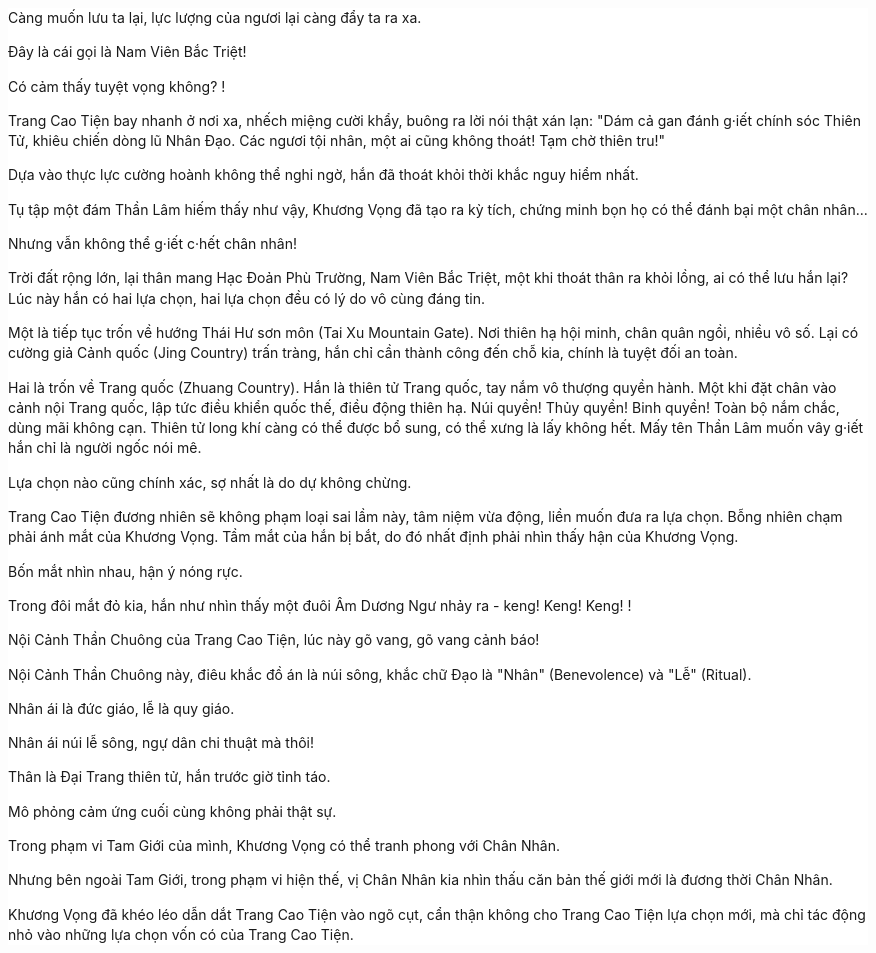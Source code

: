 Càng muốn lưu ta lại, lực lượng của ngươi lại càng đẩy ta ra xa.

Đây là cái gọi là Nam Viên Bắc Triệt!

Có cảm thấy tuyệt vọng không? !

Trang Cao Tiện bay nhanh ở nơi xa, nhếch miệng cười khẩy, buông ra lời nói thật xán lạn: "Dám cả gan đánh g·iết chính sóc Thiên Tử, khiêu chiến dòng lũ Nhân Đạo. Các ngươi tội nhân, một ai cũng không thoát! Tạm chờ thiên tru!"

Dựa vào thực lực cường hoành không thể nghi ngờ, hắn đã thoát khỏi thời khắc nguy hiểm nhất.

Tụ tập một đám Thần Lâm hiếm thấy như vậy, Khương Vọng đã tạo ra kỳ tích, chứng minh bọn họ có thể đánh bại một chân nhân...

Nhưng vẫn không thể g·iết c·hết chân nhân!

Trời đất rộng lớn, lại thân mang Hạc Đoản Phù Trường, Nam Viên Bắc Triệt, một khi thoát thân ra khỏi lồng, ai có thể lưu hắn lại? Lúc này hắn có hai lựa chọn, hai lựa chọn đều có lý do vô cùng đáng tin.

Một là tiếp tục trốn về hướng Thái Hư sơn môn (Tai Xu Mountain Gate). Nơi thiên hạ hội minh, chân quân ngồi, nhiều vô số. Lại có cường giả Cảnh quốc (Jing Country) trấn tràng, hắn chỉ cần thành công đến chỗ kia, chính là tuyệt đối an toàn.

Hai là trốn về Trang quốc (Zhuang Country). Hắn là thiên tử Trang quốc, tay nắm vô thượng quyền hành. Một khi đặt chân vào cảnh nội Trang quốc, lập tức điều khiển quốc thế, điều động thiên hạ. Núi quyền! Thủy quyền! Binh quyền! Toàn bộ nắm chắc, dùng mãi không cạn. Thiên tử long khí càng có thể được bổ sung, có thể xưng là lấy không hết. Mấy tên Thần Lâm muốn vây g·iết hắn chỉ là người ngốc nói mê.

Lựa chọn nào cũng chính xác, sợ nhất là do dự không chừng.

Trang Cao Tiện đương nhiên sẽ không phạm loại sai lầm này, tâm niệm vừa động, liền muốn đưa ra lựa chọn. Bỗng nhiên chạm phải ánh mắt của Khương Vọng. Tầm mắt của hắn bị bắt, do đó nhất định phải nhìn thấy hận của Khương Vọng.

Bốn mắt nhìn nhau, hận ý nóng rực.

Trong đôi mắt đỏ kia, hắn như nhìn thấy một đuôi Âm Dương Ngư nhảy ra - keng! Keng! Keng! !

Nội Cảnh Thần Chuông của Trang Cao Tiện, lúc này gõ vang, gõ vang cảnh báo!

Nội Cảnh Thần Chuông này, điêu khắc đồ án là núi sông, khắc chữ Đạo là "Nhân" (Benevolence) và "Lễ" (Ritual).

Nhân ái là đức giáo, lễ là quy giáo.

Nhân ái núi lễ sông, ngự dân chi thuật mà thôi!

Thân là Đại Trang thiên tử, hắn trước giờ tỉnh táo.

Mô phỏng cảm ứng cuối cùng không phải thật sự.


Trong phạm vi Tam Giới của mình, Khương Vọng có thể tranh phong với Chân Nhân.

Nhưng bên ngoài Tam Giới, trong phạm vi hiện thế, vị Chân Nhân kia nhìn thấu căn bản thế giới mới là đương thời Chân Nhân.

Khương Vọng đã khéo léo dẫn dắt Trang Cao Tiện vào ngõ cụt, cẩn thận không cho Trang Cao Tiện lựa chọn mới, mà chỉ tác động nhỏ vào những lựa chọn vốn có của Trang Cao Tiện.
